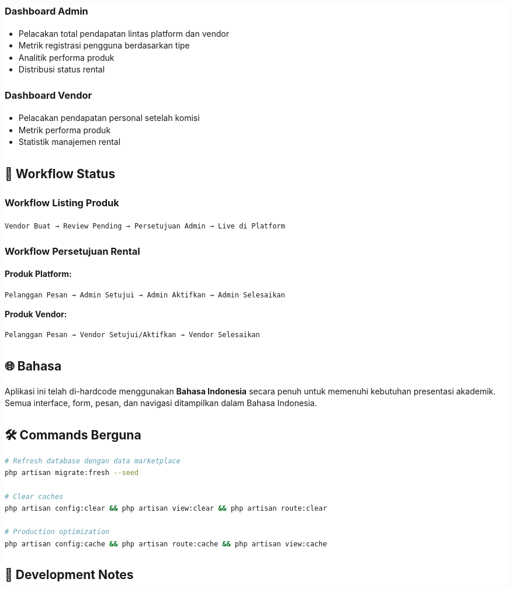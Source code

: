 ### Dashboard Admin
- Pelacakan total pendapatan lintas platform dan vendor
- Metrik registrasi pengguna berdasarkan tipe
- Analitik performa produk
- Distribusi status rental

### Dashboard Vendor  
- Pelacakan pendapatan personal setelah komisi
- Metrik performa produk
- Statistik manajemen rental

## 🔄 Workflow Status

### Workflow Listing Produk
```
Vendor Buat → Review Pending → Persetujuan Admin → Live di Platform
```

### Workflow Persetujuan Rental
**Produk Platform:**
```
Pelanggan Pesan → Admin Setujui → Admin Aktifkan → Admin Selesaikan
```

**Produk Vendor:**
```
Pelanggan Pesan → Vendor Setujui/Aktifkan → Vendor Selesaikan
```

## 🌐 Bahasa

Aplikasi ini telah di-hardcode menggunakan **Bahasa Indonesia** secara penuh untuk memenuhi kebutuhan presentasi akademik. Semua interface, form, pesan, dan navigasi ditampilkan dalam Bahasa Indonesia.

## 🛠️ Commands Berguna

```bash
# Refresh database dengan data marketplace
php artisan migrate:fresh --seed

# Clear caches
php artisan config:clear && php artisan view:clear && php artisan route:clear

# Production optimization
php artisan config:cache && php artisan route:cache && php artisan view:cache
```

## 📝 Development Notes
